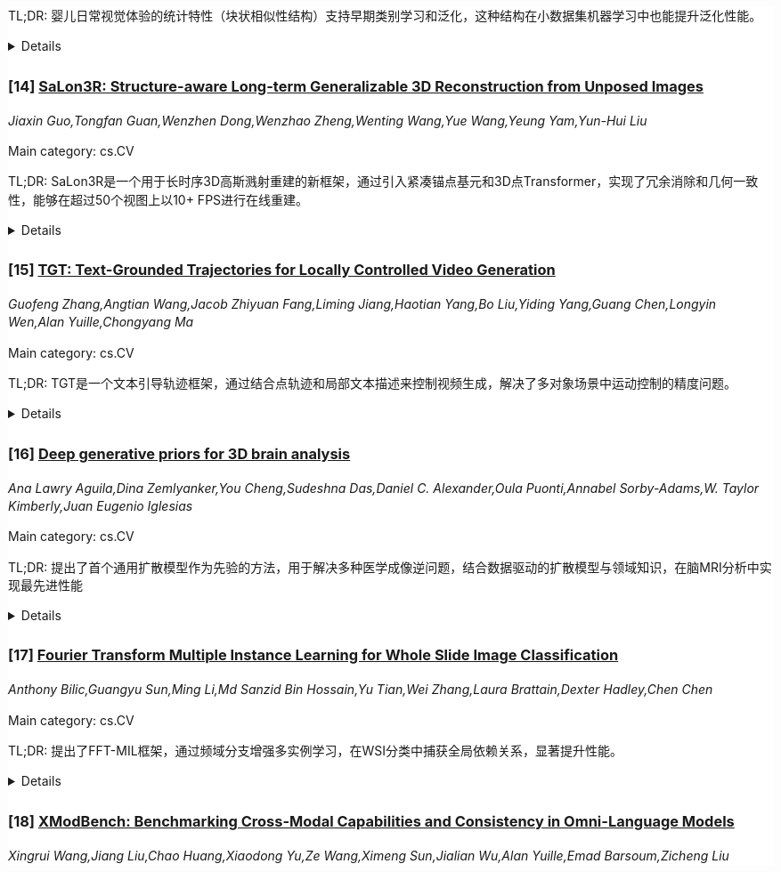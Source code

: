 TL;DR: 婴儿日常视觉体验的统计特性（块状相似性结构）支持早期类别学习和泛化，这种结构在小数据集机器学习中也能提升泛化性能。


<details><summary>Details</summary></details>


### [14] [SaLon3R: Structure-aware Long-term Generalizable 3D Reconstruction from Unposed Images](https://arxiv.org/abs/2510.15072)
*Jiaxin Guo,Tongfan Guan,Wenzhen Dong,Wenzhao Zheng,Wenting Wang,Yue Wang,Yeung Yam,Yun-Hui Liu*

Main category: cs.CV

TL;DR: SaLon3R是一个用于长时序3D高斯溅射重建的新框架，通过引入紧凑锚点基元和3D点Transformer，实现了冗余消除和几何一致性，能够在超过50个视图上以10+ FPS进行在线重建。


<details><summary>Details</summary></details>


### [15] [TGT: Text-Grounded Trajectories for Locally Controlled Video Generation](https://arxiv.org/abs/2510.15104)
*Guofeng Zhang,Angtian Wang,Jacob Zhiyuan Fang,Liming Jiang,Haotian Yang,Bo Liu,Yiding Yang,Guang Chen,Longyin Wen,Alan Yuille,Chongyang Ma*

Main category: cs.CV

TL;DR: TGT是一个文本引导轨迹框架，通过结合点轨迹和局部文本描述来控制视频生成，解决了多对象场景中运动控制的精度问题。


<details><summary>Details</summary></details>


### [16] [Deep generative priors for 3D brain analysis](https://arxiv.org/abs/2510.15119)
*Ana Lawry Aguila,Dina Zemlyanker,You Cheng,Sudeshna Das,Daniel C. Alexander,Oula Puonti,Annabel Sorby-Adams,W. Taylor Kimberly,Juan Eugenio Iglesias*

Main category: cs.CV

TL;DR: 提出了首个通用扩散模型作为先验的方法，用于解决多种医学成像逆问题，结合数据驱动的扩散模型与领域知识，在脑MRI分析中实现最先进性能


<details><summary>Details</summary></details>


### [17] [Fourier Transform Multiple Instance Learning for Whole Slide Image Classification](https://arxiv.org/abs/2510.15138)
*Anthony Bilic,Guangyu Sun,Ming Li,Md Sanzid Bin Hossain,Yu Tian,Wei Zhang,Laura Brattain,Dexter Hadley,Chen Chen*

Main category: cs.CV

TL;DR: 提出了FFT-MIL框架，通过频域分支增强多实例学习，在WSI分类中捕获全局依赖关系，显著提升性能。


<details><summary>Details</summary></details>


### [18] [XModBench: Benchmarking Cross-Modal Capabilities and Consistency in Omni-Language Models](https://arxiv.org/abs/2510.15148)
*Xingrui Wang,Jiang Liu,Chao Huang,Xiaodong Yu,Ze Wang,Ximeng Sun,Jialian Wu,Alan Yuille,Emad Barsoum,Zicheng Liu*
